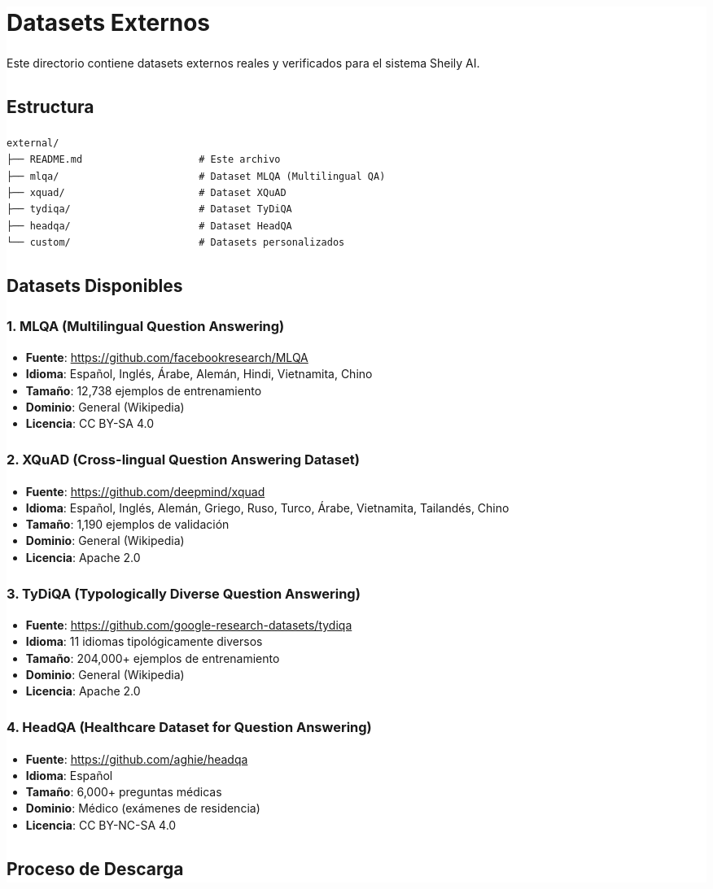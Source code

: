 # Datasets Externos

Este directorio contiene datasets externos reales y verificados para el sistema Sheily AI.

## Estructura

```
external/
├── README.md                    # Este archivo
├── mlqa/                        # Dataset MLQA (Multilingual QA)
├── xquad/                       # Dataset XQuAD
├── tydiqa/                      # Dataset TyDiQA
├── headqa/                      # Dataset HeadQA
└── custom/                      # Datasets personalizados
```

## Datasets Disponibles

### 1. MLQA (Multilingual Question Answering)
- **Fuente**: https://github.com/facebookresearch/MLQA
- **Idioma**: Español, Inglés, Árabe, Alemán, Hindi, Vietnamita, Chino
- **Tamaño**: 12,738 ejemplos de entrenamiento
- **Dominio**: General (Wikipedia)
- **Licencia**: CC BY-SA 4.0

### 2. XQuAD (Cross-lingual Question Answering Dataset)
- **Fuente**: https://github.com/deepmind/xquad
- **Idioma**: Español, Inglés, Alemán, Griego, Ruso, Turco, Árabe, Vietnamita, Tailandés, Chino
- **Tamaño**: 1,190 ejemplos de validación
- **Dominio**: General (Wikipedia)
- **Licencia**: Apache 2.0

### 3. TyDiQA (Typologically Diverse Question Answering)
- **Fuente**: https://github.com/google-research-datasets/tydiqa
- **Idioma**: 11 idiomas tipológicamente diversos
- **Tamaño**: 204,000+ ejemplos de entrenamiento
- **Dominio**: General (Wikipedia)
- **Licencia**: Apache 2.0

### 4. HeadQA (Healthcare Dataset for Question Answering)
- **Fuente**: https://github.com/aghie/headqa
- **Idioma**: Español
- **Tamaño**: 6,000+ preguntas médicas
- **Dominio**: Médico (exámenes de residencia)
- **Licencia**: CC BY-NC-SA 4.0

## Proceso de Descarga
